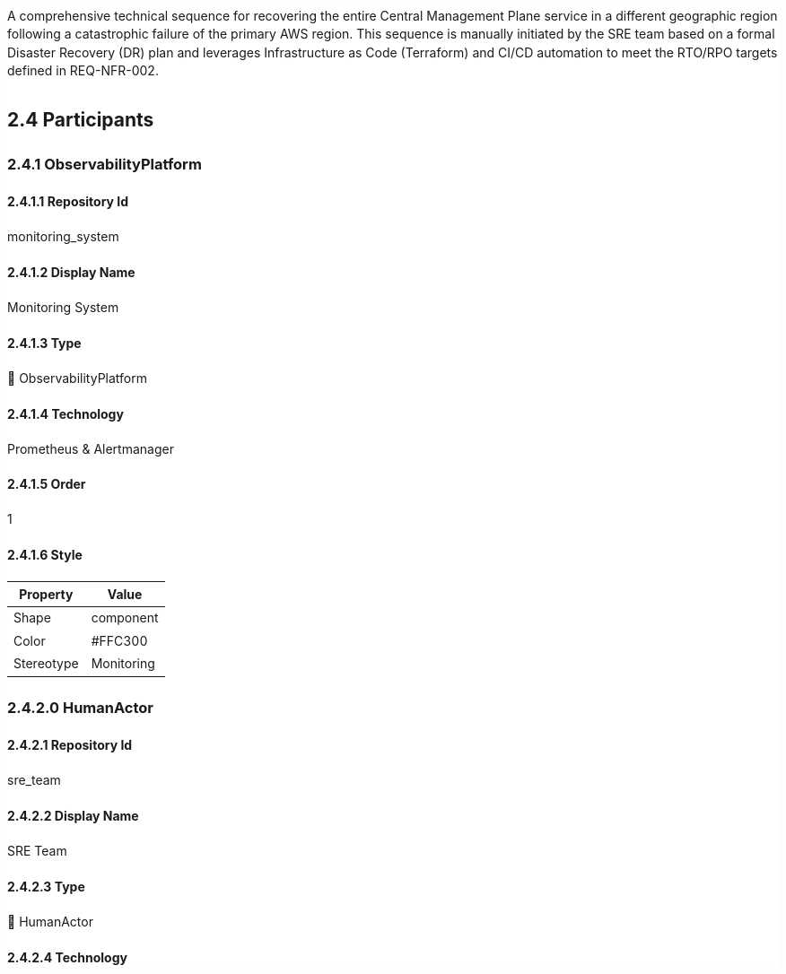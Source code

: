 A comprehensive technical sequence for recovering the entire Central Management Plane service in a different geographic region following a catastrophic failure of the primary AWS region. This sequence is manually initiated by the SRE team based on a formal Disaster Recovery (DR) plan and leverages Infrastructure as Code (Terraform) and CI/CD automation to meet the RTO/RPO targets defined in REQ-NFR-002.

## 2.4 Participants

### 2.4.1 ObservabilityPlatform

#### 2.4.1.1 Repository Id

monitoring_system

#### 2.4.1.2 Display Name

Monitoring System

#### 2.4.1.3 Type

🔹 ObservabilityPlatform

#### 2.4.1.4 Technology

Prometheus & Alertmanager

#### 2.4.1.5 Order

1

#### 2.4.1.6 Style

| Property | Value |
|----------|-------|
| Shape | component |
| Color | #FFC300 |
| Stereotype | Monitoring |

### 2.4.2.0 HumanActor

#### 2.4.2.1 Repository Id

sre_team

#### 2.4.2.2 Display Name

SRE Team

#### 2.4.2.3 Type

🔹 HumanActor

#### 2.4.2.4 Technology
